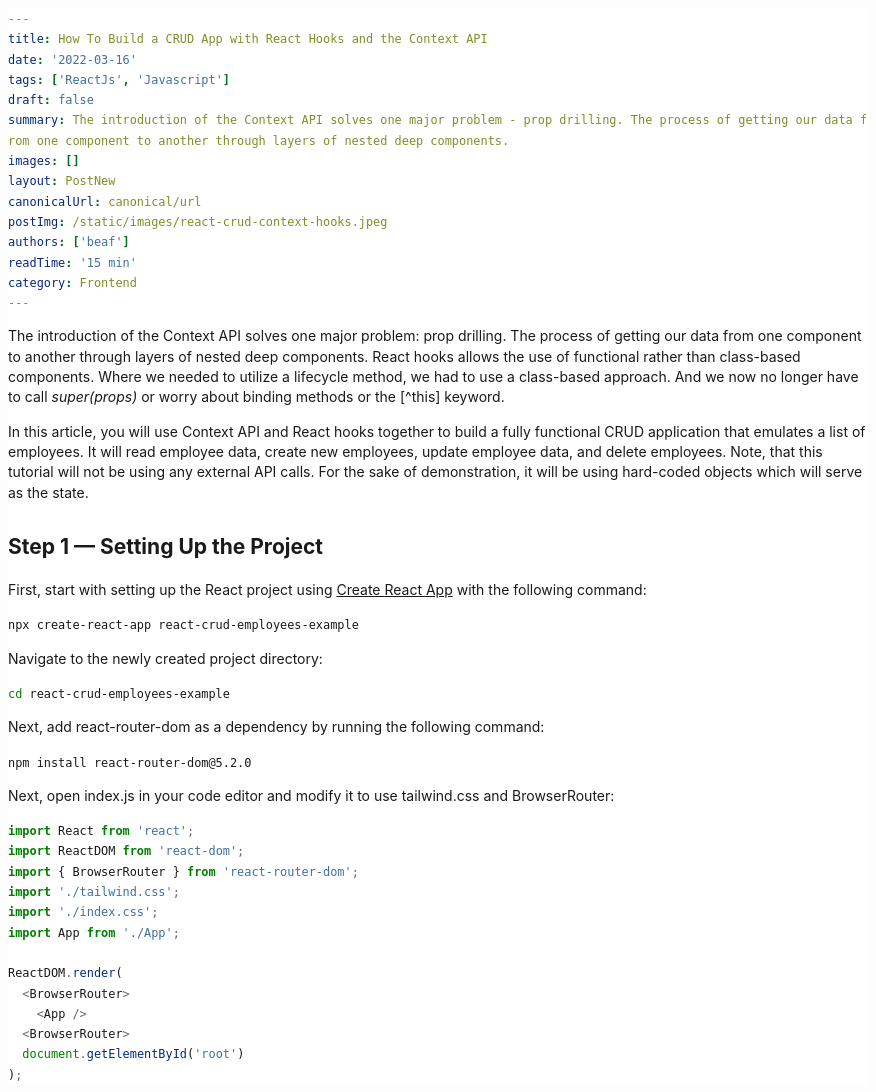 ```yaml
---
title: How To Build a CRUD App with React Hooks and the Context API
date: '2022-03-16'
tags: ['ReactJs', 'Javascript']
draft: false
summary: The introduction of the Context API solves one major problem - prop drilling. The process of getting our data from one component to another through layers of nested deep components.
images: []
layout: PostNew
canonicalUrl: canonical/url
postImg: /static/images/react-crud-context-hooks.jpeg
authors: ['beaf']
readTime: '15 min'
category: Frontend
---
```


The introduction of the Context API solves one major problem: prop drilling. The process of getting our data from one component to another through layers of nested deep components. React hooks allows the use of functional rather than class-based components. Where we needed to utilize a lifecycle method, we had to use a class-based approach. And we now no longer have to call _super(props)_ or worry about binding methods or the [^this] keyword.

In this article, you will use Context API and React hooks together to build a fully functional CRUD application that emulates a list of employees. It will read employee data, create new employees, update employee data, and delete employees. Note, that this tutorial will not be using any external API calls. For the sake of demonstration, it will be using hard-coded objects which will serve as the state.

## Step 1 — Setting Up the Project

First, start with setting up the React project using [Create React App](https://www.digitalocean.com/community/tutorials/react-create-react-app 'Title') with the following command:

```bash
npx create-react-app react-crud-employees-example
```

Navigate to the newly created project directory:

```bash
cd react-crud-employees-example
```

Next, add react-router-dom as a dependency by running the following command:

```bash
npm install react-router-dom@5.2.0
```

Next, open index.js in your code editor and modify it to use tailwind.css and BrowserRouter:

```js
import React from 'react';
import ReactDOM from 'react-dom';
import { BrowserRouter } from 'react-router-dom';
import './tailwind.css';
import './index.css';
import App from './App';

ReactDOM.render(
  <BrowserRouter>
    <App />
  <BrowserRouter>
  document.getElementById('root')
);
```
